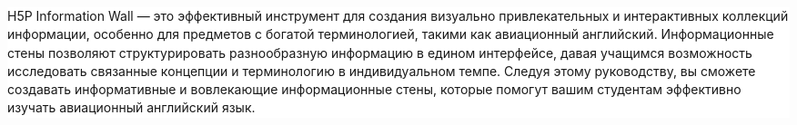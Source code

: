 
H5P Information Wall — это эффективный инструмент для создания визуально привлекательных и интерактивных коллекций информации, особенно для предметов с богатой терминологией, такими как авиационный английский. Информационные стены позволяют структурировать разнообразную информацию в едином интерфейсе, давая учащимся возможность исследовать связанные концепции и терминологию в индивидуальном темпе. Следуя этому руководству, вы сможете создавать информативные и вовлекающие информационные стены, которые помогут вашим студентам эффективно изучать авиационный английский язык.
